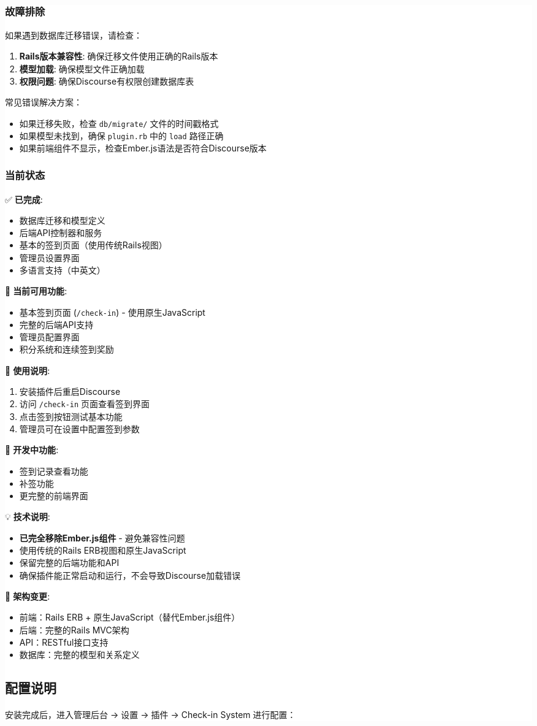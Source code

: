 ### 故障排除

如果遇到数据库迁移错误，请检查：

1. **Rails版本兼容性**: 确保迁移文件使用正确的Rails版本
2. **模型加载**: 确保模型文件正确加载
3. **权限问题**: 确保Discourse有权限创建数据库表

常见错误解决方案：
- 如果迁移失败，检查 `db/migrate/` 文件的时间戳格式
- 如果模型未找到，确保 `plugin.rb` 中的 `load` 路径正确
- 如果前端组件不显示，检查Ember.js语法是否符合Discourse版本

### 当前状态

✅ **已完成**:
- 数据库迁移和模型定义
- 后端API控制器和服务
- 基本的签到页面（使用传统Rails视图）
- 管理员设置界面
- 多语言支持（中英文）

🔧 **当前可用功能**:
- 基本签到页面 (`/check-in`) - 使用原生JavaScript
- 完整的后端API支持
- 管理员配置界面
- 积分系统和连续签到奖励

📝 **使用说明**:
1. 安装插件后重启Discourse
2. 访问 `/check-in` 页面查看签到界面
3. 点击签到按钮测试基本功能
4. 管理员可在设置中配置签到参数

🚧 **开发中功能**:
- 签到记录查看功能
- 补签功能
- 更完整的前端界面

💡 **技术说明**:
- **已完全移除Ember.js组件** - 避免兼容性问题
- 使用传统的Rails ERB视图和原生JavaScript
- 保留完整的后端功能和API
- 确保插件能正常启动和运行，不会导致Discourse加载错误

🔧 **架构变更**:
- 前端：Rails ERB + 原生JavaScript（替代Ember.js组件）
- 后端：完整的Rails MVC架构
- API：RESTful接口支持
- 数据库：完整的模型和关系定义

## 配置说明

安装完成后，进入管理后台 → 设置 → 插件 → Check-in System 进行配置：
